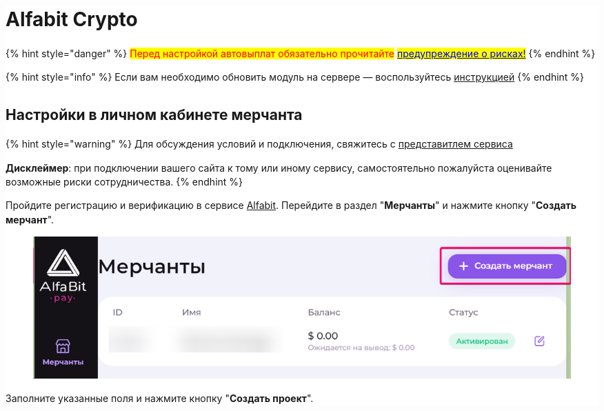 # Alfabit Crypto

{% hint style="danger" %}
<mark style="color:red;">Перед настройкой автовыплат обязательно прочитайте</mark> [<mark style="color:blue;">предупреждение о рисках!</mark>](https://premium.gitbook.io/main/osnovnye-nastroiki/merchanty-i-avtovyplaty/avtovyplaty/preduprezhdenie-o-riskakh)
{% endhint %}

{% hint style="info" %}
Если вам необходимо обновить модуль на сервере — воспользуйтесь [инструкцией](https://premium.gitbook.io/main/osnovnye-nastroiki/faq/obnovlenie-failov-skripta-na-servere/kak-obnovit-faily-na-servere#moduli-merchantov-i-avtovyplat)
{% endhint %}

## Настройки в личном кабинете мерчанта <a href="#nastroiki-v-lichnom-kabinete-merchanta" id="nastroiki-v-lichnom-kabinete-merchanta"></a>

{% hint style="warning" %}
Для обсуждения условий и подключения, свяжитесь с [представитлем сервиса](https://t.me/AlfaBitSupportVIP)

**Дисклеймер**: при подключении вашего сайта к тому или иному сервису, самостоятельно пожалуйста оценивайте возможные риски сотрудничества.
{% endhint %}

Пройдите регистрацию и верификацию в сервисе [Alfabit](https://pay.alfabit.org/). Перейдите в раздел "**Мерчанты**" и нажмите кнопку "**Создать мерчант**".

<figure><img src="../../../.gitbook/assets/image (417).png" alt=""><figcaption></figcaption></figure>

Заполните указанные поля и нажмите кнопку "**Создать проект**".
